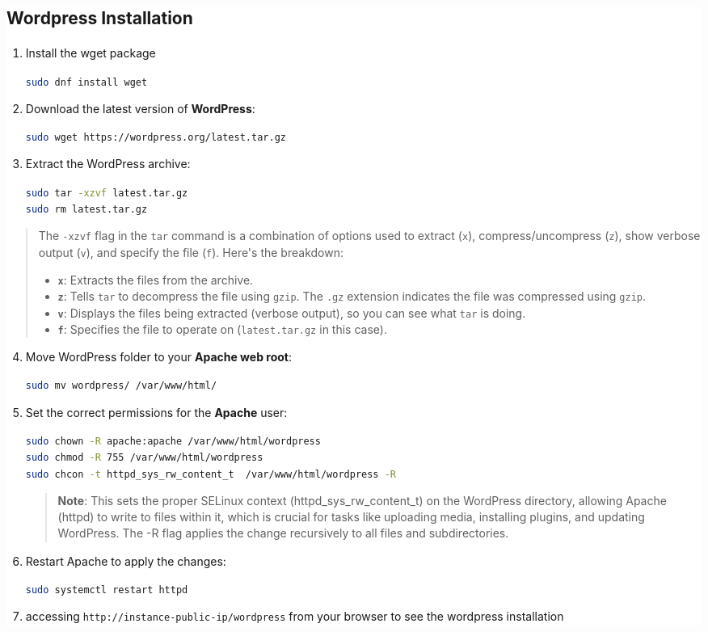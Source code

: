 
## Wordpress Installation

1. Install the wget package
   ```bash
   sudo dnf install wget
   ```

2. Download the latest version of **WordPress**:
   ```bash
   sudo wget https://wordpress.org/latest.tar.gz
   ```

3. Extract the WordPress archive:
   ```bash
   sudo tar -xzvf latest.tar.gz
   sudo rm latest.tar.gz
   ```

>The `-xzvf` flag in the `tar` command is a combination of options used to extract (`x`), compress/uncompress (`z`), show verbose output (`v`), and specify the file (`f`). Here's the breakdown:
>
> - **`x`**: Extracts the files from the archive.
> - **`z`**: Tells `tar` to decompress the file using `gzip`. The `.gz` extension indicates the file was compressed using `gzip`.
> - **`v`**: Displays the files being extracted (verbose output), so you can see what `tar` is doing.
> - **`f`**: Specifies the file to operate on (`latest.tar.gz` in this case).


4. Move WordPress folder to your **Apache web root**:
   ```bash
   sudo mv wordpress/ /var/www/html/
   ```

5. Set the correct permissions for the **Apache** user:
   ```bash
   sudo chown -R apache:apache /var/www/html/wordpress
   sudo chmod -R 755 /var/www/html/wordpress
   sudo chcon -t httpd_sys_rw_content_t  /var/www/html/wordpress -R
   ```

   >**Note**: This sets the proper SELinux context (httpd_sys_rw_content_t) on the WordPress directory, allowing Apache (httpd) to write to files within it, which is crucial for tasks like uploading media, installing plugins, and updating WordPress. The -R flag applies the change recursively to all files and subdirectories.

6. Restart Apache to apply the changes:
   ```bash
   sudo systemctl restart httpd
   ```
7. accessing `http://instance-public-ip/wordpress` from your browser to see the wordpress installation
 